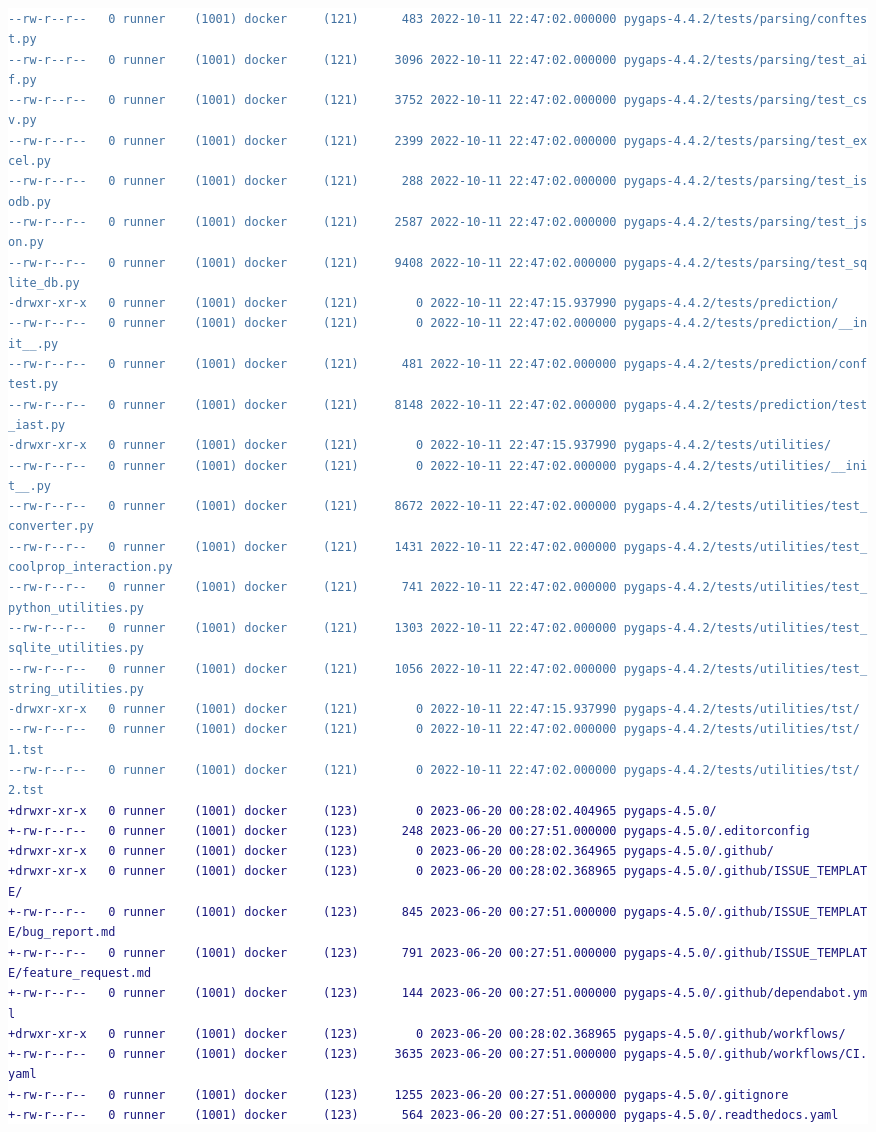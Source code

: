 ```diff
--rw-r--r--   0 runner    (1001) docker     (121)      483 2022-10-11 22:47:02.000000 pygaps-4.4.2/tests/parsing/conftest.py
--rw-r--r--   0 runner    (1001) docker     (121)     3096 2022-10-11 22:47:02.000000 pygaps-4.4.2/tests/parsing/test_aif.py
--rw-r--r--   0 runner    (1001) docker     (121)     3752 2022-10-11 22:47:02.000000 pygaps-4.4.2/tests/parsing/test_csv.py
--rw-r--r--   0 runner    (1001) docker     (121)     2399 2022-10-11 22:47:02.000000 pygaps-4.4.2/tests/parsing/test_excel.py
--rw-r--r--   0 runner    (1001) docker     (121)      288 2022-10-11 22:47:02.000000 pygaps-4.4.2/tests/parsing/test_isodb.py
--rw-r--r--   0 runner    (1001) docker     (121)     2587 2022-10-11 22:47:02.000000 pygaps-4.4.2/tests/parsing/test_json.py
--rw-r--r--   0 runner    (1001) docker     (121)     9408 2022-10-11 22:47:02.000000 pygaps-4.4.2/tests/parsing/test_sqlite_db.py
-drwxr-xr-x   0 runner    (1001) docker     (121)        0 2022-10-11 22:47:15.937990 pygaps-4.4.2/tests/prediction/
--rw-r--r--   0 runner    (1001) docker     (121)        0 2022-10-11 22:47:02.000000 pygaps-4.4.2/tests/prediction/__init__.py
--rw-r--r--   0 runner    (1001) docker     (121)      481 2022-10-11 22:47:02.000000 pygaps-4.4.2/tests/prediction/conftest.py
--rw-r--r--   0 runner    (1001) docker     (121)     8148 2022-10-11 22:47:02.000000 pygaps-4.4.2/tests/prediction/test_iast.py
-drwxr-xr-x   0 runner    (1001) docker     (121)        0 2022-10-11 22:47:15.937990 pygaps-4.4.2/tests/utilities/
--rw-r--r--   0 runner    (1001) docker     (121)        0 2022-10-11 22:47:02.000000 pygaps-4.4.2/tests/utilities/__init__.py
--rw-r--r--   0 runner    (1001) docker     (121)     8672 2022-10-11 22:47:02.000000 pygaps-4.4.2/tests/utilities/test_converter.py
--rw-r--r--   0 runner    (1001) docker     (121)     1431 2022-10-11 22:47:02.000000 pygaps-4.4.2/tests/utilities/test_coolprop_interaction.py
--rw-r--r--   0 runner    (1001) docker     (121)      741 2022-10-11 22:47:02.000000 pygaps-4.4.2/tests/utilities/test_python_utilities.py
--rw-r--r--   0 runner    (1001) docker     (121)     1303 2022-10-11 22:47:02.000000 pygaps-4.4.2/tests/utilities/test_sqlite_utilities.py
--rw-r--r--   0 runner    (1001) docker     (121)     1056 2022-10-11 22:47:02.000000 pygaps-4.4.2/tests/utilities/test_string_utilities.py
-drwxr-xr-x   0 runner    (1001) docker     (121)        0 2022-10-11 22:47:15.937990 pygaps-4.4.2/tests/utilities/tst/
--rw-r--r--   0 runner    (1001) docker     (121)        0 2022-10-11 22:47:02.000000 pygaps-4.4.2/tests/utilities/tst/1.tst
--rw-r--r--   0 runner    (1001) docker     (121)        0 2022-10-11 22:47:02.000000 pygaps-4.4.2/tests/utilities/tst/2.tst
+drwxr-xr-x   0 runner    (1001) docker     (123)        0 2023-06-20 00:28:02.404965 pygaps-4.5.0/
+-rw-r--r--   0 runner    (1001) docker     (123)      248 2023-06-20 00:27:51.000000 pygaps-4.5.0/.editorconfig
+drwxr-xr-x   0 runner    (1001) docker     (123)        0 2023-06-20 00:28:02.364965 pygaps-4.5.0/.github/
+drwxr-xr-x   0 runner    (1001) docker     (123)        0 2023-06-20 00:28:02.368965 pygaps-4.5.0/.github/ISSUE_TEMPLATE/
+-rw-r--r--   0 runner    (1001) docker     (123)      845 2023-06-20 00:27:51.000000 pygaps-4.5.0/.github/ISSUE_TEMPLATE/bug_report.md
+-rw-r--r--   0 runner    (1001) docker     (123)      791 2023-06-20 00:27:51.000000 pygaps-4.5.0/.github/ISSUE_TEMPLATE/feature_request.md
+-rw-r--r--   0 runner    (1001) docker     (123)      144 2023-06-20 00:27:51.000000 pygaps-4.5.0/.github/dependabot.yml
+drwxr-xr-x   0 runner    (1001) docker     (123)        0 2023-06-20 00:28:02.368965 pygaps-4.5.0/.github/workflows/
+-rw-r--r--   0 runner    (1001) docker     (123)     3635 2023-06-20 00:27:51.000000 pygaps-4.5.0/.github/workflows/CI.yaml
+-rw-r--r--   0 runner    (1001) docker     (123)     1255 2023-06-20 00:27:51.000000 pygaps-4.5.0/.gitignore
+-rw-r--r--   0 runner    (1001) docker     (123)      564 2023-06-20 00:27:51.000000 pygaps-4.5.0/.readthedocs.yaml
```